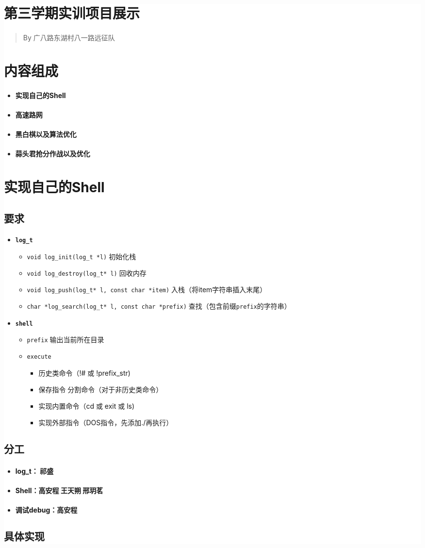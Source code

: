 
# 第三学期实训项目展示

> By 广八路东湖村八一路远征队 

# 内容组成

- #### 实现自己的Shell
  
- #### 高速路网
  
- #### 黑白棋以及算法优化
  
- #### 蒜头君抢分作战以及优化
  

# 实现自己的Shell

## 要求

- **`log_t`**
  
    - `void log_init(log_t *l)` 初始化栈
      
    - `void log_destroy(log_t* l)` 回收内存
      
    - `void log_push(log_t* l, const char *item)` 入栈（将item字符串插入末尾）
      
    - `char *log_search(log_t* l, const char *prefix)` 查找（包含前缀`prefix`的字符串）
    
- **`shell`**
  
    - `prefix` 输出当前所在目录
      
    - `execute`
      
        - 历史类命令（!# 或 !prefix_str)
          
        - 保存指令 分割命令（对于非历史类命令）
          
        - 实现内置命令（cd 或 exit 或 ls)
          
        - 实现外部指令（DOS指令，先添加./再执行）
          


## 分工

- #### log_t： 祁盛
  
- #### Shell：高安程 王天朔 邢玥茗
  
- #### 调试debug：高安程
  


## 具体实现
